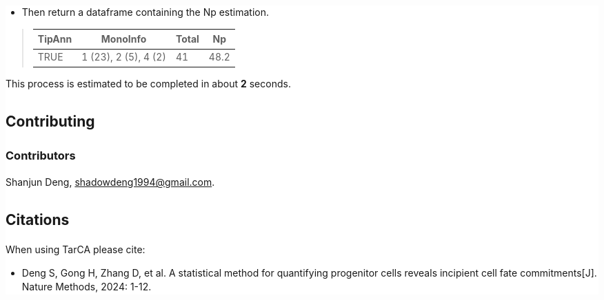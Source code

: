 - Then return a dataframe containing the Np estimation.  
> | TipAnn | MonoInfo | Total | Np |
> | --- | --- | --- | --- |
> | TRUE | 1 (23), 2 (5), 4 (2) | 41 | 48.2 |

This process is estimated to be completed in about __2__ seconds.

## Contributing
### Contributors
Shanjun Deng, shadowdeng1994@gmail.com.

## Citations
When using TarCA please cite: 
- Deng S, Gong H, Zhang D, et al. A statistical method for quantifying progenitor cells reveals incipient cell fate commitments[J]. Nature Methods, 2024: 1-12.
